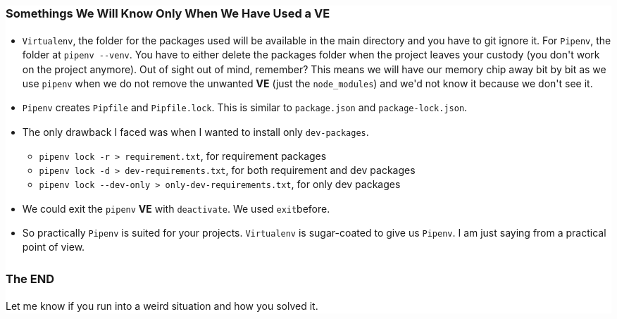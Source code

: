 ### Somethings We Will Know Only When We Have Used a **VE**

- `Virtualenv`, the folder for the packages used will be available in the main directory and you have to git ignore it. For `Pipenv`, the folder at `pipenv --venv`. You have to either delete the packages folder when the project leaves your custody (you don't work on the project anymore). Out of sight out of mind, remember? This means we will have our memory chip away bit by bit as we use `pipenv` when we do not remove the unwanted **VE** (just the `node_modules`) and we'd not know it because we don't see it.

- `Pipenv` creates `Pipfile` and `Pipfile.lock`. This is similar to `package.json` and `package-lock.json`.

- The only drawback I faced was when I wanted to install only `dev-packages`.

  - `pipenv lock -r > requirement.txt`, for requirement packages
  - `pipenv lock -d > dev-requirements.txt`, for both requirement and dev packages
  - `pipenv lock --dev-only > only-dev-requirements.txt`, for only dev packages

- We could exit the `pipenv` **VE** with `deactivate`. We used `exit`before.

- So practically `Pipenv` is suited for your projects. `Virtualenv` is sugar-coated to give us `Pipenv`. I am just saying from a practical point of view.

### The END

Let me know if you run into a weird situation and how you solved it.

#

[pipenv]: https://docs.pipenv.org/
[virtualenv]: https://virtualenv.pypa.io/en/latest/index.html
[pyenv-github]: https://github.com/pyenv/pyenv
[pyenv]: https://pypi.org/project/pipenv/
[python-environment-101]: https://towardsdatascience.com/python-environment-101-1d68bda3094d
[pip-w3schools]: https://www.w3schools.com/python/python_pip.asp
[pip-fcc]: https://www.freecodecamp.org/news/how-to-use-pip-install-in-python/
[pip]: packaging.python.org/tutorials/installing-packages/
